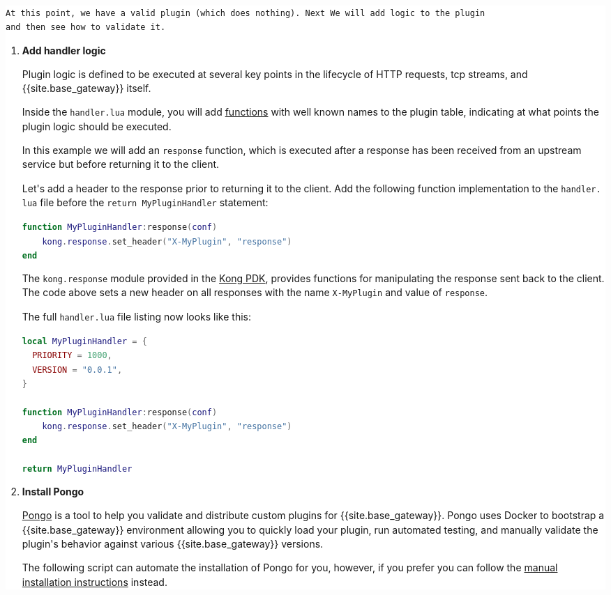     At this point, we have a valid plugin (which does nothing). Next We will add logic to the plugin
    and then see how to validate it.

1. **Add handler logic**

    Plugin logic is defined to be executed at several key points in the lifecycle of
    HTTP requests, tcp streams, and {{site.base_gateway}} itself.

    Inside the `handler.lua` module, you will add 
    [functions](/gateway/{{page.release}}/plugin-development/custom-logic/#available-contexts)
    with well known names to the plugin table, indicating at what points the plugin logic should 
    be executed. 

    In this example we will add an `response` function, which is executed after a response has been
    received from an upstream service but before returning it to the client. 

    Let's add a header to the response prior to returning it to the client. Add the following 
    function implementation to the `handler.lua` file before the `return MyPluginHandler` statement:

    ```lua
    function MyPluginHandler:response(conf)
        kong.response.set_header("X-MyPlugin", "response")
    end
    ```

    The `kong.response` module provided in the 
    [Kong PDK](/gateway/{{page.release}}/plugin-development/pdk/), provides
    functions for manipulating the response sent back to the client. The code above sets 
    a new header on all responses with the name `X-MyPlugin` and value of `response`. 

    The full `handler.lua` file listing now looks like this:

    ```lua
    local MyPluginHandler = {
      PRIORITY = 1000,
      VERSION = "0.0.1",
    }

    function MyPluginHandler:response(conf)
        kong.response.set_header("X-MyPlugin", "response")
    end
 
    return MyPluginHandler
    ```

1. **Install Pongo**

    [Pongo](https://github.com/Kong/kong-pongo) is a tool to help you validate and 
    distribute custom plugins for {{site.base_gateway}}. Pongo uses Docker to
    bootstrap a {{site.base_gateway}} environment allowing you to quickly load your plugin, 
    run automated testing, and manually validate the plugin's behavior against
    various {{site.base_gateway}} versions.

    The following script can automate the installation of Pongo for you, however, if you prefer 
    you can follow the [manual installation instructions](https://github.com/Kong/kong-pongo?tab=readme-ov-file#installation)
    instead.
    